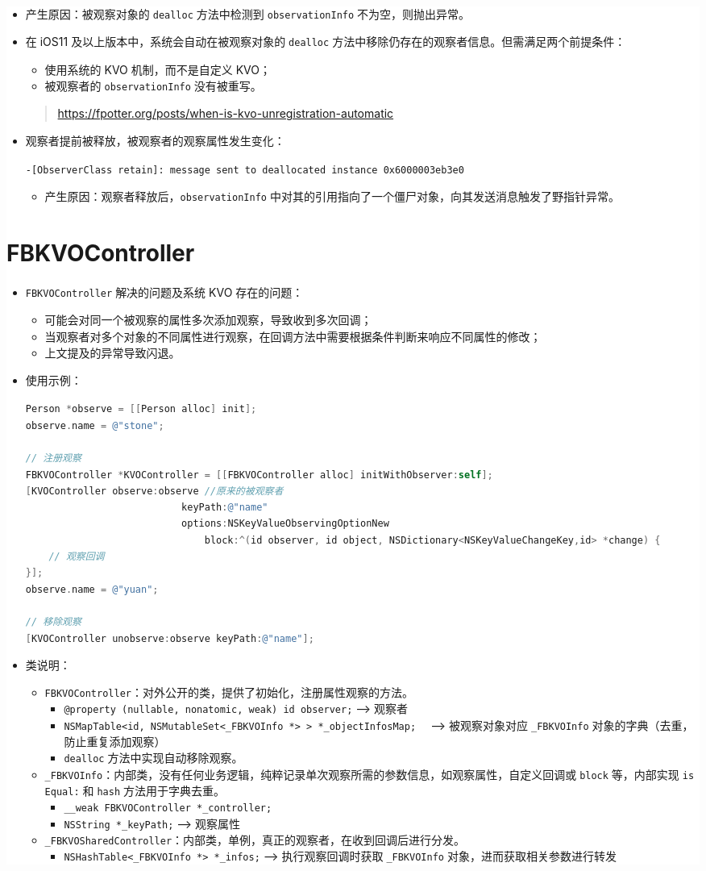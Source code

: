   - 产生原因：被观察对象的 `dealloc` 方法中检测到 `observationInfo` 不为空，则抛出异常。

  - 在 iOS11 及以上版本中，系统会自动在被观察对象的 `dealloc` 方法中移除仍存在的观察者信息。但需满足两个前提条件：

    - 使用系统的 KVO 机制，而不是自定义 KVO；
    - 被观察者的 `observationInfo` 没有被重写。

    > <https://fpotter.org/posts/when-is-kvo-unregistration-automatic>

- 观察者提前被释放，被观察者的观察属性发生变化：

  ```
  -[ObserverClass retain]: message sent to deallocated instance 0x6000003eb3e0
  ```

  - 产生原因：观察者释放后，`observationInfo` 中对其的引用指向了一个僵尸对象，向其发送消息触发了野指针异常。

# FBKVOController

- `FBKVOController` 解决的问题及系统 KVO 存在的问题：

  - 可能会对同一个被观察的属性多次添加观察，导致收到多次回调；
  - 当观察者对多个对象的不同属性进行观察，在回调方法中需要根据条件判断来响应不同属性的修改；
  - 上文提及的异常导致闪退。

- 使用示例：

  ```objective-c
  Person *observe = [[Person alloc] init];
  observe.name = @"stone";
  
  // 注册观察
  FBKVOController *KVOController = [[FBKVOController alloc] initWithObserver:self];
  [KVOController observe:observe //原来的被观察者 
   							 keyPath:@"name" 
   							 options:NSKeyValueObservingOptionNew 
   								 block:^(id observer, id object, NSDictionary<NSKeyValueChangeKey,id> *change) {
      // 观察回调
  }];
  observe.name = @"yuan";
  
  // 移除观察
  [KVOController unobserve:observe keyPath:@"name"];
  ```

- 类说明：
  - `FBKVOController`：对外公开的类，提供了初始化，注册属性观察的方法。
    - `@property (nullable, nonatomic, weak) id observer;`  —> 观察者
    - `NSMapTable<id, NSMutableSet<_FBKVOInfo *> > *_objectInfosMap;  ` —> 被观察对象对应 `_FBKVOInfo` 对象的字典（去重，防止重复添加观察）
    - `dealloc` 方法中实现自动移除观察。
  - `_FBKVOInfo`：内部类，没有任何业务逻辑，纯粹记录单次观察所需的参数信息，如观察属性，自定义回调或 `block` 等，内部实现 `isEqual:` 和 `hash` 方法用于字典去重。
    - `__weak FBKVOController *_controller;`
    - `NSString *_keyPath;` —> 观察属性
  - `_FBKVOSharedController`：内部类，单例，真正的观察者，在收到回调后进行分发。
    - `NSHashTable<_FBKVOInfo *> *_infos;`  —> 执行观察回调时获取 `_FBKVOInfo` 对象，进而获取相关参数进行转发
